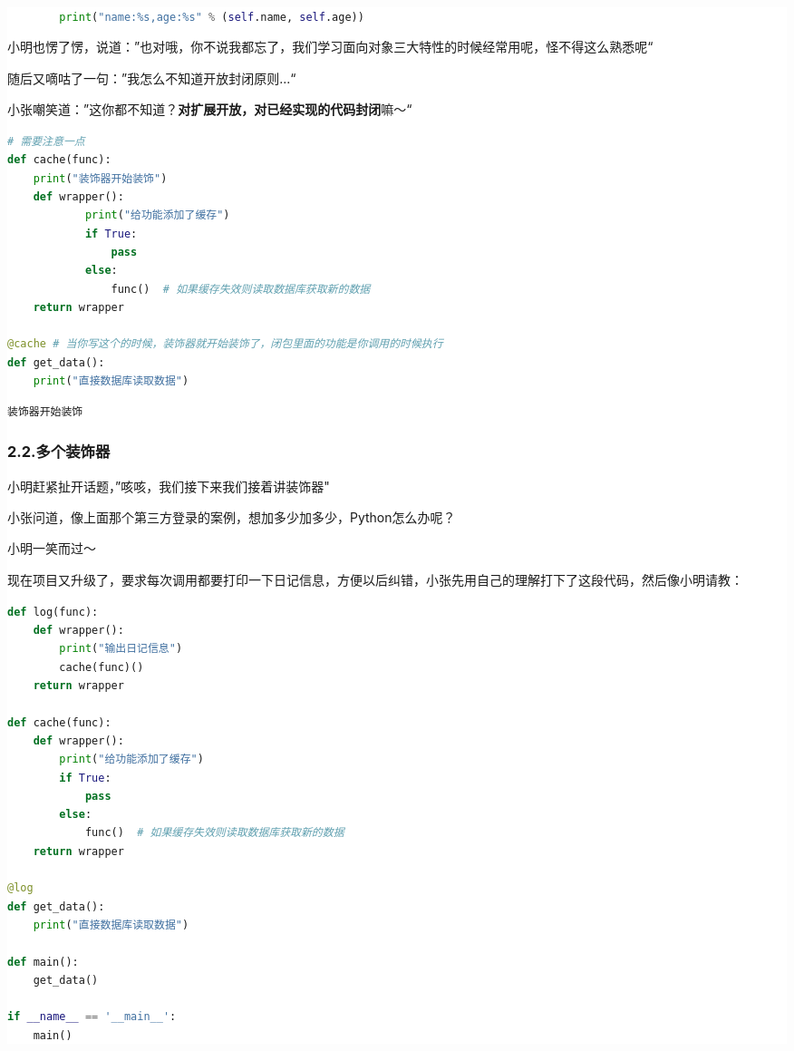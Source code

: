 ```py
        print("name:%s,age:%s" % (self.name, self.age))
```

小明也愣了愣，说道：”也对哦，你不说我都忘了，我们学习面向对象三大特性的时候经常用呢，怪不得这么熟悉呢“

随后又嘀咕了一句：”我怎么不知道开放封闭原则...“

小张嘲笑道：”这你都不知道？**对扩展开放，对已经实现的代码封闭**嘛～“


```python
# 需要注意一点
def cache(func):
    print("装饰器开始装饰")
    def wrapper():
            print("给功能添加了缓存")
            if True:
                pass
            else:
                func()  # 如果缓存失效则读取数据库获取新的数据
    return wrapper

@cache # 当你写这个的时候，装饰器就开始装饰了，闭包里面的功能是你调用的时候执行
def get_data():
    print("直接数据库读取数据")
```

    装饰器开始装饰


### 2.2.多个装饰器

小明赶紧扯开话题，”咳咳，我们接下来我们接着讲装饰器"

小张问道，像上面那个第三方登录的案例，想加多少加多少，Python怎么办呢？

小明一笑而过～

现在项目又升级了，要求每次调用都要打印一下日记信息，方便以后纠错，小张先用自己的理解打下了这段代码，然后像小明请教：


```python
def log(func):
    def wrapper():
        print("输出日记信息")
        cache(func)()
    return wrapper
    
def cache(func):
    def wrapper():
        print("给功能添加了缓存")
        if True:
            pass
        else:
            func()  # 如果缓存失效则读取数据库获取新的数据
    return wrapper

@log
def get_data():
    print("直接数据库读取数据")

def main():
    get_data()

if __name__ == '__main__':
    main()
```
